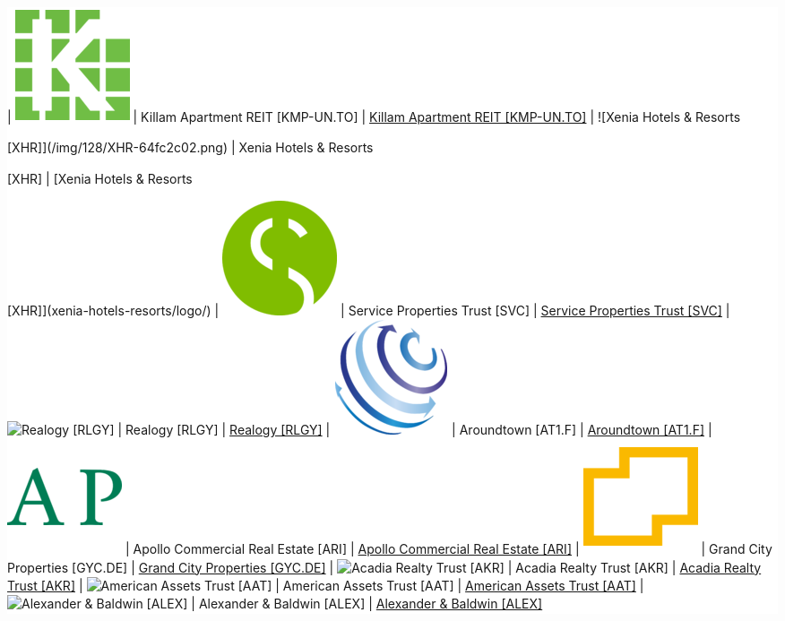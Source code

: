 | ![Killam Apartment REIT [KMP-UN.TO]](/img/128/KMP-UN.TO-148f190a.png) | Killam Apartment REIT [KMP-UN.TO] | [Killam Apartment REIT [KMP-UN.TO]](killam-apartment-reit/logo/)
| ![Xenia Hotels & Resorts

 [XHR]](/img/128/XHR-64fc2c02.png) | Xenia Hotels & Resorts

 [XHR] | [Xenia Hotels & Resorts

 [XHR]](xenia-hotels-resorts/logo/)
| ![Service Properties Trust [SVC]](/img/128/SVC-4b03f35c.png) | Service Properties Trust [SVC] | [Service Properties Trust [SVC]](service-properties-trust/logo/)
| ![Realogy [RLGY]](/img/128/RLGY-6227df9d.png) | Realogy [RLGY] | [Realogy [RLGY]](realogy/logo/)
| ![Aroundtown [AT1.F]](/img/128/AT1.F-c6f14ef8.png) | Aroundtown [AT1.F] | [Aroundtown [AT1.F]](aroundtown/logo/)
| ![Apollo Commercial Real Estate [ARI]](/img/128/ARI-4c242a9d.png) | Apollo Commercial Real Estate [ARI] | [Apollo Commercial Real Estate [ARI]](apollo-commercial-real-estate/logo/)
| ![Grand City Properties [GYC.DE]](/img/128/GYC.DE-eaaf71be.png) | Grand City Properties [GYC.DE] | [Grand City Properties [GYC.DE]](grand-city-properties/logo/)
| ![Acadia Realty Trust
 [AKR]](/img/128/AKR-b00b3cae.png) | Acadia Realty Trust
 [AKR] | [Acadia Realty Trust
 [AKR]](acadia-realty-trust/logo/)
| ![American Assets Trust
 [AAT]](/img/128/AAT-a9681db0.png) | American Assets Trust
 [AAT] | [American Assets Trust
 [AAT]](american-assets-trust/logo/)
| ![Alexander & Baldwin
 [ALEX]](/img/128/ALEX-67935a8d.png) | Alexander & Baldwin
 [ALEX] | [Alexander & Baldwin
 [ALEX]](alexander-and-baldwin/logo/)